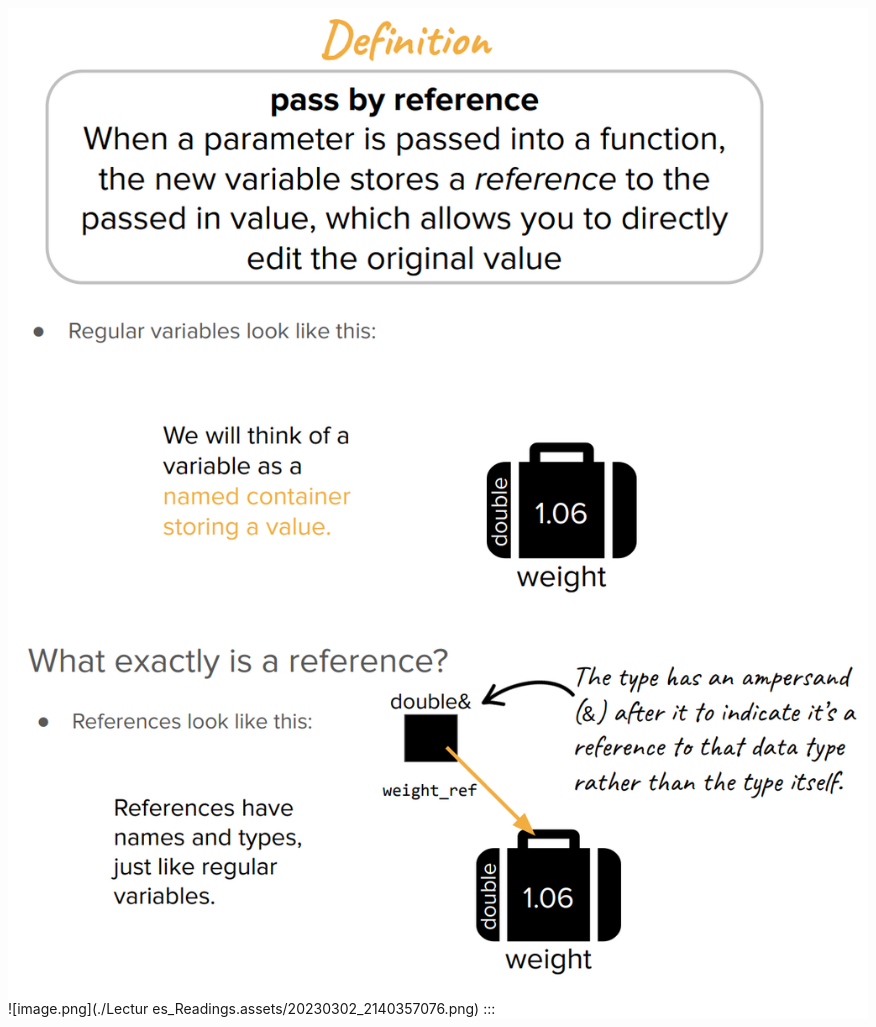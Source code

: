 ![image.png](./Lectures_Readings.assets/20230302_2140352643.png)![image.png](./Lectures_Readings.assets/20230302_2140358382.png)![image.png](./Lectures_Readings.assets/20230302_2140358072.png)![image.png](./Lectur
es_Readings.assets/20230302_2140357076.png)
:::
